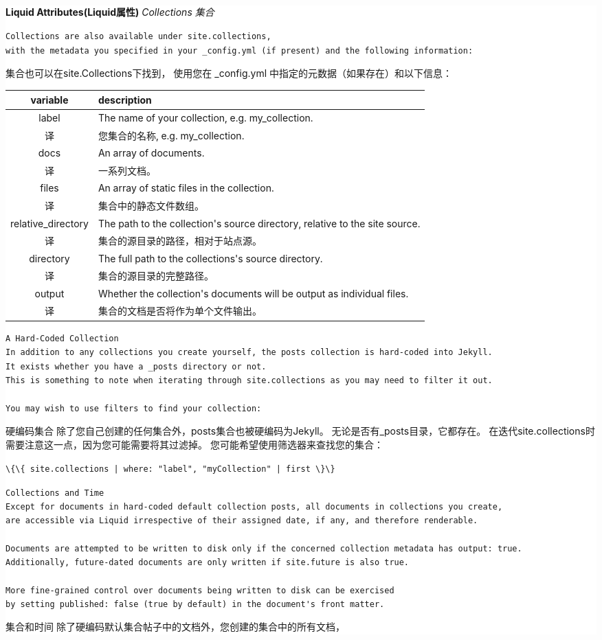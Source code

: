 **Liquid Attributes(Liquid属性)**
*Collections 集合*
```txt
Collections are also available under site.collections, 
with the metadata you specified in your _config.yml (if present) and the following information:
```
集合也可以在site.Collections下找到，
使用您在 _config.yml 中指定的元数据（如果存在）和以下信息：

| variable | description |
| :-: | :- |
| label | The name of your collection, e.g. my_collection. |
| 译 | 您集合的名称, e.g. my_collection. |
| docs | An array of documents. |
| 译 | 一系列文档。 |
| files | An array of static files in the collection. |
| 译 | 集合中的静态文件数组。 |
| relative_directory | The path to the collection's source directory, relative to the site source. |
| 译 | 集合的源目录的路径，相对于站点源。 |
| directory | The full path to the collections's source directory. |
| 译 | 集合的源目录的完整路径。 |
| output | Whether the collection's documents will be output as individual files. |
| 译 | 集合的文档是否将作为单个文件输出。 |

```txt
A Hard-Coded Collection
In addition to any collections you create yourself, the posts collection is hard-coded into Jekyll. 
It exists whether you have a _posts directory or not.
This is something to note when iterating through site.collections as you may need to filter it out.

You may wish to use filters to find your collection:
```
硬编码集合
除了您自己创建的任何集合外，posts集合也被硬编码为Jekyll。
无论是否有_posts目录，它都存在。
在迭代site.collections时需要注意这一点，因为您可能需要将其过滤掉。
您可能希望使用筛选器来查找您的集合：
```liquid
\{\{ site.collections | where: "label", "myCollection" | first \}\}
```

```txt
Collections and Time
Except for documents in hard-coded default collection posts, all documents in collections you create, 
are accessible via Liquid irrespective of their assigned date, if any, and therefore renderable.

Documents are attempted to be written to disk only if the concerned collection metadata has output: true. 
Additionally, future-dated documents are only written if site.future is also true.

More fine-grained control over documents being written to disk can be exercised 
by setting published: false (true by default) in the document's front matter.
```
集合和时间
除了硬编码默认集合帖子中的文档外，您创建的集合中的所有文档，